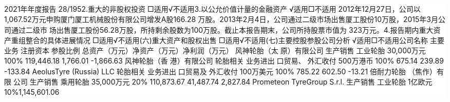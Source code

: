 2021年年度报告
28/1952.重大的非股权投资
□适用√不适用3.以公允价值计量的金融资产
√适用□不适用
2012年12月27日，公司以1,067.52万元申购厦门厦工机械股份有限公司增发A股166.28
万股。2013年2月4日，公司通过二级市场出售厦工股份10万股，2015年3月公司通过二级市
场出售厦工股份56.28万股，所持剩余股数为100万股。截止本报告期末，公司所持股票市值为
323万元。4.报告期内重大资产重组整合的具体进展情况
□适用√不适用(六)重大资产和股权出售
□适用√不适用(七)主要控股参股公司分析
√适用□不适用公司名称
主要业务
注册资本
参股比例
总资产（万元）净资产（万元）净利润（万元）
风神轮胎（太
原）有限公司
生产销售
工业轮胎
30,000万元
100%
119,446.18
1,766.01
-1,866.63
风神轮胎（香
港）有限公司
轮胎相关
业务进出
口贸易、
外汇收付
500万港币
100%
675.14
239.89
-133.84
AeolusTyre
(Russia)
LLC
轮胎相关
业务进出
口贸易及
外汇收付
100万美元
100%
785.22
602.50
-13.21
倍耐力轮胎
（焦作）有限
公司
生产销售
乘用轮胎
35,000万元
20%
110,873.67
41,487.74
2,827.84
Prometeon
TyreGroup
S.r.l.
生产销售
工业轮胎
1亿欧元
10%1,145,601.06